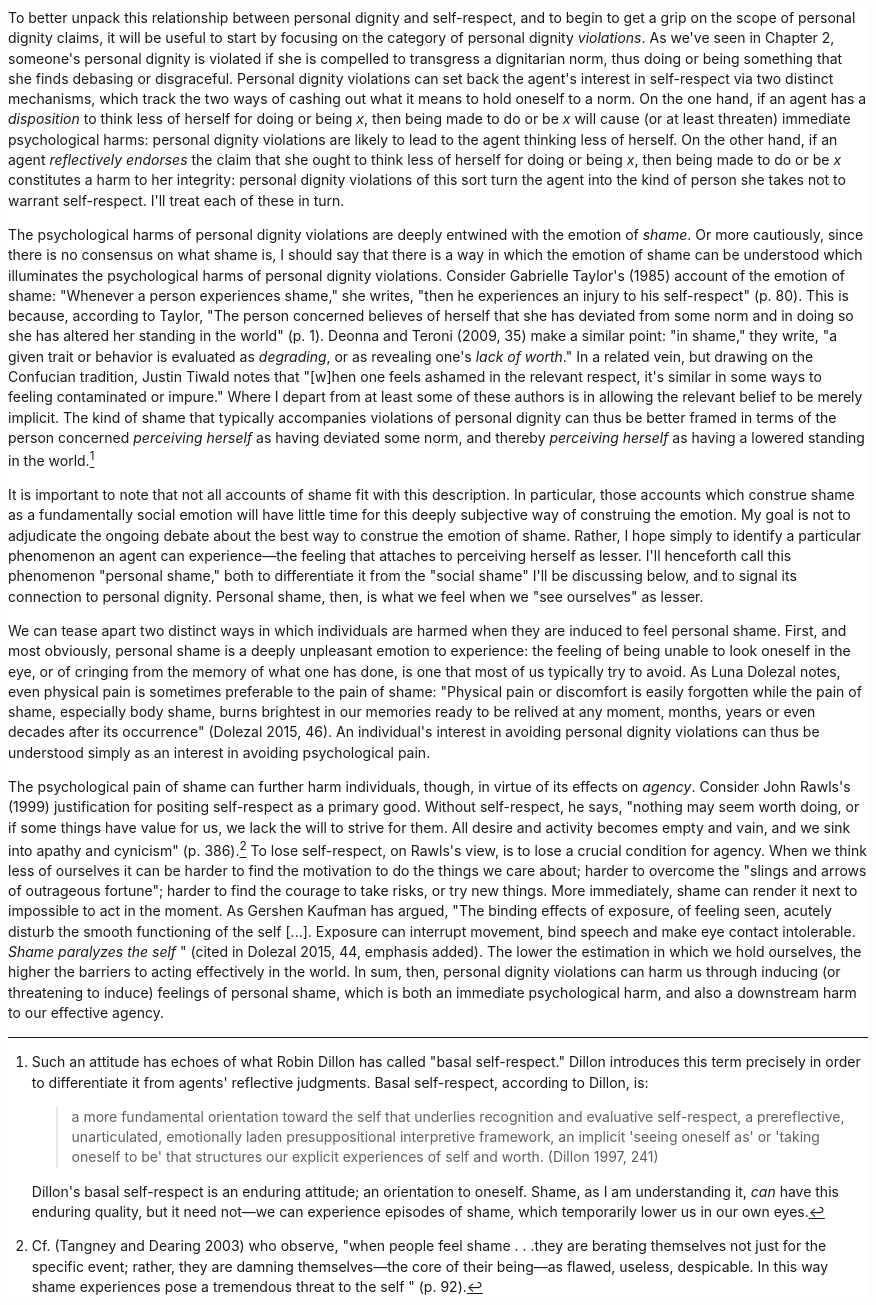 To better unpack this relationship between personal dignity and self-respect, and to begin to get a grip on the scope of personal dignity claims, it will be useful to start by focusing on the category of personal dignity *violations*. As we've seen in Chapter 2, someone's personal dignity is violated if she is compelled to transgress a dignitarian norm, thus doing or being something that she finds debasing or disgraceful. Personal dignity violations can set back the agent's interest in self-respect via two distinct mechanisms, which track the two ways of cashing out what it means to hold oneself to a norm. On the one hand, if an agent has a *disposition* to think less of herself for doing or being *x*, then being made to do or be *x* will cause (or at least threaten) immediate psychological harms: personal dignity violations are likely to lead to the agent thinking less of herself. On the other hand, if an agent *reflectively endorses* the claim that she ought to think less of herself for doing or being *x*, then being made to do or be *x* constitutes a harm to her integrity: personal dignity violations of this sort turn the agent into the kind of person she takes not to warrant self-respect. I'll treat each of these in turn.

The psychological harms of personal dignity violations are deeply entwined with the emotion of *shame*. Or more cautiously, since there is no consensus on what shame is, I should say that there is a way in which the emotion of shame can be understood which illuminates the psychological harms of personal dignity violations. Consider Gabrielle Taylor's (1985) account of the emotion of shame: "Whenever a person experiences shame," she writes, "then he experiences an injury to his self-respect" (p. 80). This is because, according to Taylor, "The person concerned believes of herself that she has deviated from some norm and in doing so she has altered her standing in the world" (p. 1). Deonna and Teroni (2009, 35) make a similar point: "in shame," they write, "a given trait or behavior is evaluated as *degrading*, or as revealing one's *lack of worth*." In a related vein, but drawing on the Confucian tradition, Justin Tiwald notes that "[w]hen one feels ashamed in the relevant respect, it's similar in some ways to feeling contaminated or impure." Where I depart from at least some of these authors is in allowing the relevant belief to be merely implicit. The kind of shame that typically accompanies violations of personal dignity can thus be better framed in terms of the person concerned *perceiving herself* as having deviated some norm, and thereby *perceiving herself* as having a lowered standing in the world.[^2]

It is important to note that not all accounts of shame fit with this description. In particular, those accounts which construe shame as a fundamentally social emotion will have little time for this deeply subjective way of construing the emotion. My goal is not to adjudicate the ongoing debate about the best way to construe the emotion of shame. Rather, I hope simply to identify a particular phenomenon an agent can experience—the feeling that attaches to perceiving herself as lesser. I'll henceforth call this phenomenon "personal shame," both to differentiate it from the "social shame" I'll be discussing below, and to signal its connection to personal dignity. Personal shame, then, is what we feel when we "see ourselves" as lesser.

We can tease apart two distinct ways in which individuals are harmed when they are induced to feel personal shame. First, and most obviously, personal shame is a deeply unpleasant emotion to experience: the feeling of being unable to look oneself in the eye, or of cringing from the memory of what one has done, is one that most of us typically try to avoid. As Luna Dolezal notes, even physical pain is sometimes preferable to the pain of shame: "Physical pain or discomfort is easily forgotten while the pain of shame, especially body shame, burns brightest in our memories ready to be relived at any moment, months, years or even decades after its occurrence" (Dolezal 2015, 46). An individual's interest in avoiding personal dignity violations can thus be understood simply as an interest in avoiding psychological pain.

The psychological pain of shame can further harm individuals, though, in virtue of its effects on *agency*. Consider John Rawls's (1999) justification for positing self-respect as a primary good. Without self-respect, he says, "nothing may seem worth doing, or if some things have value for us, we lack the will to strive for them. All desire and activity becomes empty and vain, and we sink into apathy and cynicism" (p. 386).[^3] To lose self-respect, on Rawls's view, is to lose a crucial condition for agency. When we think less of ourselves it can be harder to find the motivation to do the things we care about; harder to overcome the "slings and arrows of outrageous fortune"; harder to find the courage to take risks, or try new things. More immediately, shame can render it next to impossible to act in the moment. As Gershen Kaufman has argued, "The binding effects of exposure, of feeling seen, acutely disturb the smooth functioning of the self [...]. Exposure can interrupt movement, bind speech and make eye contact intolerable. *Shame paralyzes the self* " (cited in Dolezal 2015, 44, emphasis added). The lower the estimation in which we hold ourselves, the higher the barriers to acting effectively in the world. In sum, then, personal dignity violations can harm us through inducing (or threatening to induce) feelings of personal shame, which is both an immediate psychological harm, and also a downstream harm to our effective agency.


[^1]: My focus is on the possibility that our vulnerability to shame grounds others' obligations towards us. I thus leave aside the question of when and how feeling shame may be morally valuable. For discussions of that question, see (Calhoun 2004, Sommers 2018, Tiwald 2017).
[^2]: Such an attitude has echoes of what Robin Dillon has called "basal self-respect." Dillon introduces this term precisely in order to differentiate it from agents' reflective judgments. Basal self-respect, according to Dillon, is: <blockquote> a more fundamental orientation toward the self that underlies recognition and evaluative self-respect, a prereflective, unarticulated, emotionally laden presuppositional interpretive framework, an implicit 'seeing oneself as' or 'taking oneself to be' that structures our explicit experiences of self and worth. (Dillon 1997, 241)</blockquote>Dillon's basal self-respect is an enduring attitude; an orientation to oneself. Shame, as I am understanding it, *can* have this enduring quality, but it need not—we can experience episodes of shame, which temporarily lower us in our own eyes.
[^3]: Cf. (Tangney and Dearing 2003) who observe, "when people feel shame . . .they are berating themselves not just for the specific event; rather, they are damning themselves—the core of their being—as flawed, useless, despicable. In this way shame experiences pose a tremendous threat to the self " (p. 92).
[^4]: I am assuming here that we can have interests that do not reduce to physical effects, such that our interests can be set back even if no physiological change occurs. For instance, someone's interests may be set back if her partner is unfaithful, even if she never discovers this fact—her interest here is not simply in avoiding the emotional pain of infidelity, but of actually being in a certain kind of relationship. Likewise, I am suggesting, our interest in avoiding dignity violations is not merely an interest in avoiding emotional pain, but also of standing in a certain kind of relationship to ourselves.
[^5]: This leaves one type of personal dignity violation unaccounted for: if an individual's personal dignity is violated but she is unaware of the fact, then she will not incur the psychological harm of shame, nor the downstream negative agential effects that typically accompany shame; in addition, if the individual does not reflectively endorse the dignitarian norm she has been forced to transgress, then she will not incur a harm to integrity. What, then, should we say about a case in which someone is forced to do something she has a disposition to think less of herself for, but without that disposition being activated? I think the most we can say about such case is that the individual is harmed in virtue of her self-regard being *threatened*. Her selfregard has become unstable and contingent, dependent on continued ignorance. Insofar as we have an interest in secure self-regard, personal dignity violations harm us even if we are unaware they have taken place, and even if we reflectively reject the dignitarian norm we have been forced to transgress.
[^6]: Kate Manne's (2017, 121–2) discussion of family annihilators, and what she calls their "entitled sense of shame" is distressingly relevant to this point: at the extreme, some people seek to destroy those before whom they feel ashamed. (I suspect Manne primarily has in mind what I'm calling *social*, as opposed to *personal* shame—but I am inclined to think both emotions are potentially at play here.)
[^7]: Cf. (Thomson 1986).
[^8]: She may have prudential reasons, of course. As any woman who's been approached by a Barry will no doubt be all too painfully aware, rebuffing such approaches can provoke a violent response. Since I'm only concerned here with what we owe one another morally, I leave such considerations aside. Henceforth, my discussion of reasons should be read as shorthand for *moral* reasons,
[^9]: For more on the conceptual relationship between rights and duties, see (Hohfeld 1917).
[^10]: Thanks to Rob Sparrow for pushing me to think about the importance of vulnerability.
[^11]: Similarly, many states have the means to ensure that homeless people are provided with facilities to, say, wash their clothes. Since being forced to appear in public in dirty clothes is something many people would find debasing, homeless people (at least within relatively welloff states) plausibly have a right to things like clothes-washing services.
[^12]: The debate over torture has been well-worn, and I won't reiterate it here. Suffice to say, the evidence strongly suggests torture is both ineffective as a means of information gathering, and counterproductive as a means of preventing future terrorist attacks. Since there is no overwhelming need to torture, we cannot have a duty to torture. It is also worth noting that the most common defense of torture, i.e. the ticking time-bomb scenario, cannot plausibly be wheeled in here, since destruction of torture takes time, and the ticking time-bomb scenario presupposes time-sensitivity. For arguments against torture, see (Wolfendale 2009, Luban 2009, Brecher 2007, Bufacchi and Arrigo 2006)*.* Those who defend torture, in at least some circumstances, include (Steinhoff 2013, Allhoff 2012).
[^13]: I'm sure some imaginative philosopher would be able to conjure up a far-fetched scenario on which one person's dignity needed to be destroyed in order to save the lives of millions of innocent people. My claim is not that it's *inconceivable* for the claim against personal dignity destruction to be outweighed, but rather that such a claim should be taken as given in all scenarios we're likely to encounter in the world as it actually is.
[^14]: Not all attempts to reducing social standing will be successful. As Cheshire Calhoun astutely notes, the power to bring about social shame is not evenly distributed. As she puts it, "the power to shame is likely to be concentrated in the hands of those whose interpretations are socially authoritative" (Calhoun 2004, 143).
[^15]: This does not require that we endorse the standards against which we're judged as falling short. Adrian Piper (1992, 76), in her paper "Passing for White, Passing for Black," describes her experience as a new postgraduate student in philosophy, and the public shaming she is subject to by a professor. She writes movingly of the groundless shame of the inadvertent imposter, exposed to public ridicule or accusation. For this kind of shame, you don't actually need to have done anything wrong. All you need to do is care about others' image of you, and fail in your actions to reinforce their positive image of themselves. Their ridicule and accusations then function to disown and degrade you from their status, to mark you as not having *done* wrong but as *being* wrong.
[^16]: Neither personal nor social shame quite captures shame as understood by Bernard Williams (1993). According to Williams, we should understand shame as a social emotion, as per social shame; however, only those whose moral judgments we respect have the power to induce shame. Nor does my analysis of shame quite capture what David Velleman (2001) takes to be fundamental to the emotion, namely threats to our standing as self-presenting creatures. While I find both of these accounts of shame compelling in their own right, they do not track what I take to be of central importance in understanding dignity violations, and so I leave them aside here.
[^17]: This is a point that is also emphasized by defenders of a politics of recognition. See, e.g., (Fraser and Honneth 2003, Honneth and Anderson 2005, Taylor 1994).
[^18]: See, for instance, Section 18C of Australia's Racial Discrimination Act, which states that:<blockquote> <br> (1) It is unlawful for a person to do an act, otherwise than in private, if: <br> - (a) the act is reasonably likely, in all the circumstances, to offend, insult, humiliate or intimidate another person or a group of people; and <br> - (b) the act is done because of the race, colour or national or ethnic origin of the other person or of some or all of the people in the group.</blockquote> This raises the question of hate speech directed at otherwise powerful politicians, for instance the misogynistic attacks leveled against Australia's ex-Prime Minister Julia Gillard.<br>There are multiple pathways by which such speech would be wrong, on dignitarian grounds. First, public office is not a *foolproof* insulation against loss of social standing. When contempt is directed at a politician in virtue of her marginalized social identity (gender, race, sexuality, etc.), its effects are magnified by the society's existing dispositions towards members of those groups. There are levels of contempt, or better yet types of contempt, that undercut the power typically wielded by those in office. Moreover, even where a particular politician's social standing *is* insulated from these effects, hate speech by its very nature targets *everyone* bearing the relevant identity. *Their* social standing provides grounds to object to derogation of politicians that goes by way of marginalized social identities.
[^19]: Though I recognize the implausibility, I'm here bracketing the physical danger such outing imposes on its victims, so that we can focus in on the moral import of social standing.
[^20]: It also provides an alternative way to justify a cartoonist presenting Peter Dutton as a brussels sprout, which we can also read as a metaphorical form of naming and shaming. The norms Dutton is being presented as violating, through his advocacy of the inestimably cruel practice of offshore detention of asylum seekers, more than suffice to forfeit his claim to maintain his social standing within the Australian community.
[^21]: For an excellent analysis of gay people's experiences of shame within conservative religious communities, see (Moon and Tobin 2018).
[^22]: See (Waldron 1991) for a discussion of the way this constrains the freedom of the homeless. For a sense of the scope of the problem, see (Robinson 2018).